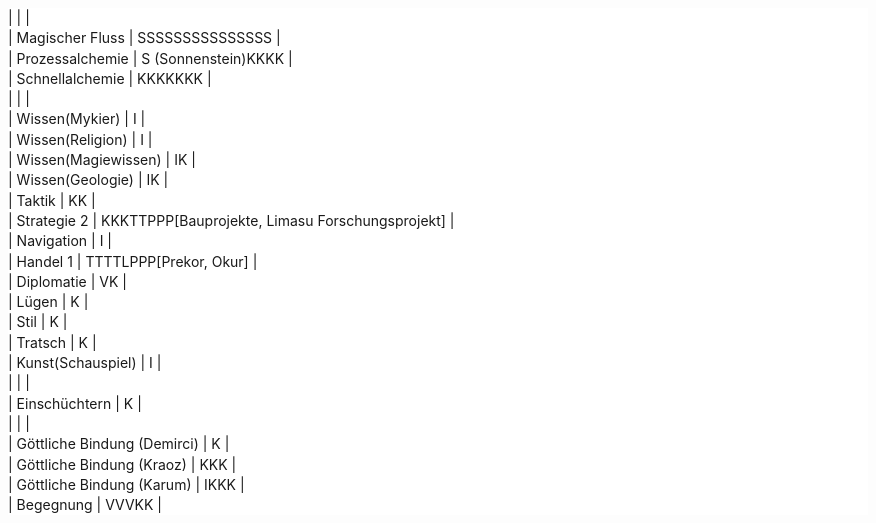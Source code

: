 |                             |                                                                         |  
| Magischer Fluss             | SSSSSSSSSSSSSSS                                                         |  
| Prozessalchemie             | S (Sonnenstein)KKKK                                                     |  
| Schnellalchemie             | KKKKKKK                                                                 |  
|                             |                                                                         |  
| Wissen(Mykier)              | I                                                                       |  
| Wissen(Religion)            | I                                                                       |  
| Wissen(Magiewissen)         | IK                                                                      |  
| Wissen(Geologie)            | IK                                                                      |  
| Taktik                      | KK                                                                      |  
| Strategie 2                 | KKKTTPPP[Bauprojekte, Limasu Forschungsprojekt]                         |  
| Navigation                  | I                                                                       |  
| Handel 1                    | TTTTLPPP[Prekor, Okur]                                                  |  
| Diplomatie                  | VK                                                                      |  
| Lügen                       | K                                                                       |  
| Stil                        | K                                                                       |  
| Tratsch                     | K                                                                       |  
| Kunst(Schauspiel)           | I                                                                       |  
|                             |                                                                         |  
| Einschüchtern               | K                                                                       |  
|                             |                                                                         |  
| Göttliche Bindung (Demirci) | K                                                                       |  
| Göttliche Bindung (Kraoz)   | KKK                                                                     |  
| Göttliche Bindung (Karum)   | IKKK                                                                    |  
| Begegnung                   | VVVKK                                                                   |  

